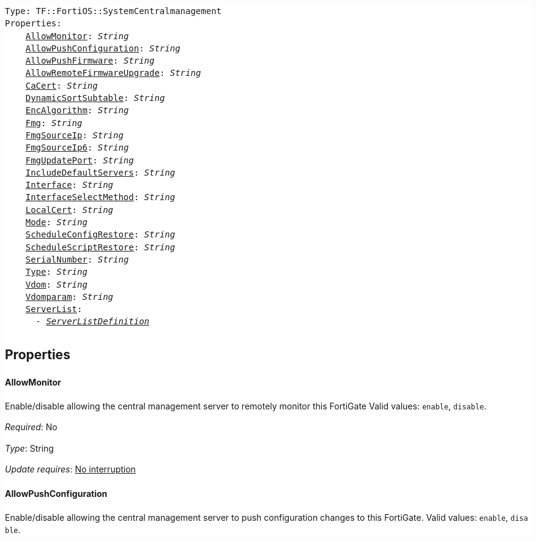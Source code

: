 <pre>
Type: TF::FortiOS::SystemCentralmanagement
Properties:
    <a href="#allowmonitor" title="AllowMonitor">AllowMonitor</a>: <i>String</i>
    <a href="#allowpushconfiguration" title="AllowPushConfiguration">AllowPushConfiguration</a>: <i>String</i>
    <a href="#allowpushfirmware" title="AllowPushFirmware">AllowPushFirmware</a>: <i>String</i>
    <a href="#allowremotefirmwareupgrade" title="AllowRemoteFirmwareUpgrade">AllowRemoteFirmwareUpgrade</a>: <i>String</i>
    <a href="#cacert" title="CaCert">CaCert</a>: <i>String</i>
    <a href="#dynamicsortsubtable" title="DynamicSortSubtable">DynamicSortSubtable</a>: <i>String</i>
    <a href="#encalgorithm" title="EncAlgorithm">EncAlgorithm</a>: <i>String</i>
    <a href="#fmg" title="Fmg">Fmg</a>: <i>String</i>
    <a href="#fmgsourceip" title="FmgSourceIp">FmgSourceIp</a>: <i>String</i>
    <a href="#fmgsourceip6" title="FmgSourceIp6">FmgSourceIp6</a>: <i>String</i>
    <a href="#fmgupdateport" title="FmgUpdatePort">FmgUpdatePort</a>: <i>String</i>
    <a href="#includedefaultservers" title="IncludeDefaultServers">IncludeDefaultServers</a>: <i>String</i>
    <a href="#interface" title="Interface">Interface</a>: <i>String</i>
    <a href="#interfaceselectmethod" title="InterfaceSelectMethod">InterfaceSelectMethod</a>: <i>String</i>
    <a href="#localcert" title="LocalCert">LocalCert</a>: <i>String</i>
    <a href="#mode" title="Mode">Mode</a>: <i>String</i>
    <a href="#scheduleconfigrestore" title="ScheduleConfigRestore">ScheduleConfigRestore</a>: <i>String</i>
    <a href="#schedulescriptrestore" title="ScheduleScriptRestore">ScheduleScriptRestore</a>: <i>String</i>
    <a href="#serialnumber" title="SerialNumber">SerialNumber</a>: <i>String</i>
    <a href="#type" title="Type">Type</a>: <i>String</i>
    <a href="#vdom" title="Vdom">Vdom</a>: <i>String</i>
    <a href="#vdomparam" title="Vdomparam">Vdomparam</a>: <i>String</i>
    <a href="#serverlist" title="ServerList">ServerList</a>: <i>
      - <a href="serverlistdefinition.md">ServerListDefinition</a></i>
</pre>

## Properties

#### AllowMonitor

Enable/disable allowing the central management server to remotely monitor this FortiGate Valid values: `enable`, `disable`.

_Required_: No

_Type_: String

_Update requires_: [No interruption](https://docs.aws.amazon.com/AWSCloudFormation/latest/UserGuide/using-cfn-updating-stacks-update-behaviors.html#update-no-interrupt)

#### AllowPushConfiguration

Enable/disable allowing the central management server to push configuration changes to this FortiGate. Valid values: `enable`, `disable`.
